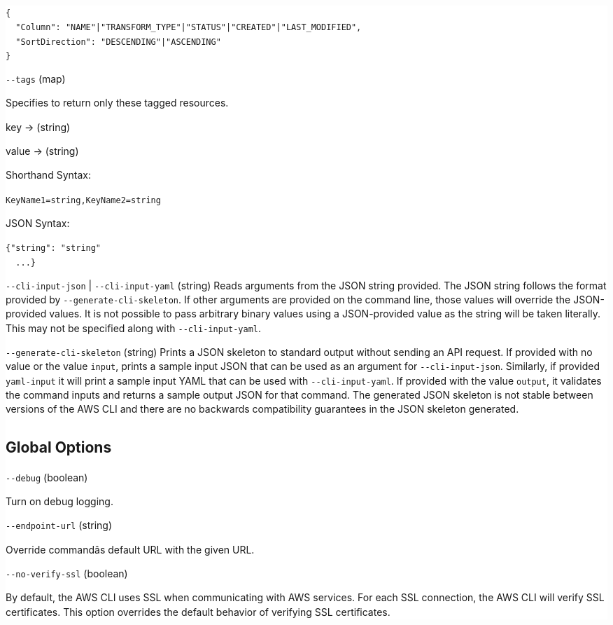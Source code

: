 ```
{
  "Column": "NAME"|"TRANSFORM_TYPE"|"STATUS"|"CREATED"|"LAST_MODIFIED",
  "SortDirection": "DESCENDING"|"ASCENDING"
}
```

`--tags` (map)

Specifies to return only these tagged resources.

key -> (string)

value -> (string)

Shorthand Syntax:

```
KeyName1=string,KeyName2=string
```

JSON Syntax:

```
{"string": "string"
  ...}
```

`--cli-input-json` | `--cli-input-yaml` (string)
Reads arguments from the JSON string provided. The JSON string follows the format provided by `--generate-cli-skeleton`. If other arguments are provided on the command line, those values will override the JSON-provided values. It is not possible to pass arbitrary binary values using a JSON-provided value as the string will be taken literally. This may not be specified along with `--cli-input-yaml`.

`--generate-cli-skeleton` (string)
Prints a JSON skeleton to standard output without sending an API request. If provided with no value or the value `input`, prints a sample input JSON that can be used as an argument for `--cli-input-json`. Similarly, if provided `yaml-input` it will print a sample input YAML that can be used with `--cli-input-yaml`. If provided with the value `output`, it validates the command inputs and returns a sample output JSON for that command. The generated JSON skeleton is not stable between versions of the AWS CLI and there are no backwards compatibility guarantees in the JSON skeleton generated.

## Global Options

`--debug` (boolean)

Turn on debug logging.

`--endpoint-url` (string)

Override commandâs default URL with the given URL.

`--no-verify-ssl` (boolean)

By default, the AWS CLI uses SSL when communicating with AWS services. For each SSL connection, the AWS CLI will verify SSL certificates. This option overrides the default behavior of verifying SSL certificates.
